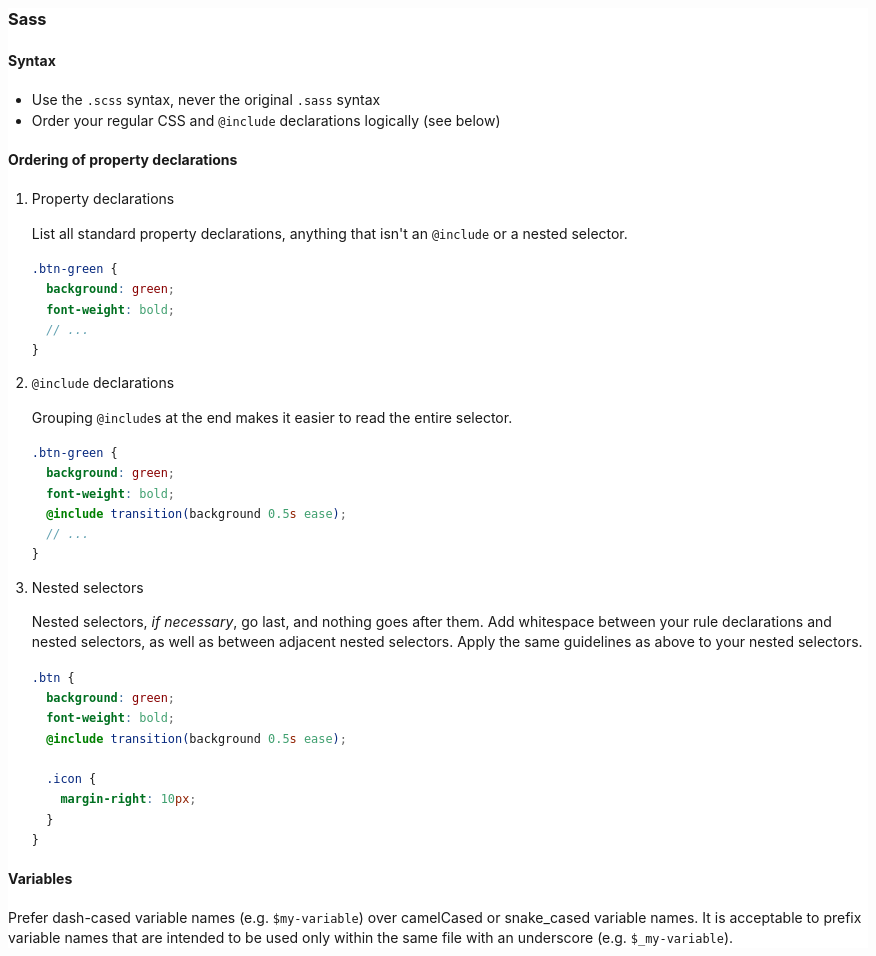 ### Sass

#### Syntax

* Use the `.scss` syntax, never the original `.sass` syntax
* Order your regular CSS and `@include` declarations logically (see below)

#### Ordering of property declarations

1. Property declarations

    List all standard property declarations, anything that isn't an `@include` or a nested selector.

    ```scss
    .btn-green {
      background: green;
      font-weight: bold;
      // ...
    }
    ```

2. `@include` declarations

    Grouping `@include`s at the end makes it easier to read the entire selector.

    ```scss
    .btn-green {
      background: green;
      font-weight: bold;
      @include transition(background 0.5s ease);
      // ...
    }
    ```

3. Nested selectors

    Nested selectors, _if necessary_, go last, and nothing goes after them. Add whitespace between your rule declarations and nested selectors, as well as between adjacent nested selectors. Apply the same guidelines as above to your nested selectors.

    ```scss
    .btn {
      background: green;
      font-weight: bold;
      @include transition(background 0.5s ease);

      .icon {
        margin-right: 10px;
      }
    }
    ```

#### Variables

Prefer dash-cased variable names (e.g. `$my-variable`) over camelCased or snake_cased variable names. It is acceptable to prefix variable names that are intended to be used only within the same file with an underscore (e.g. `$_my-variable`).
